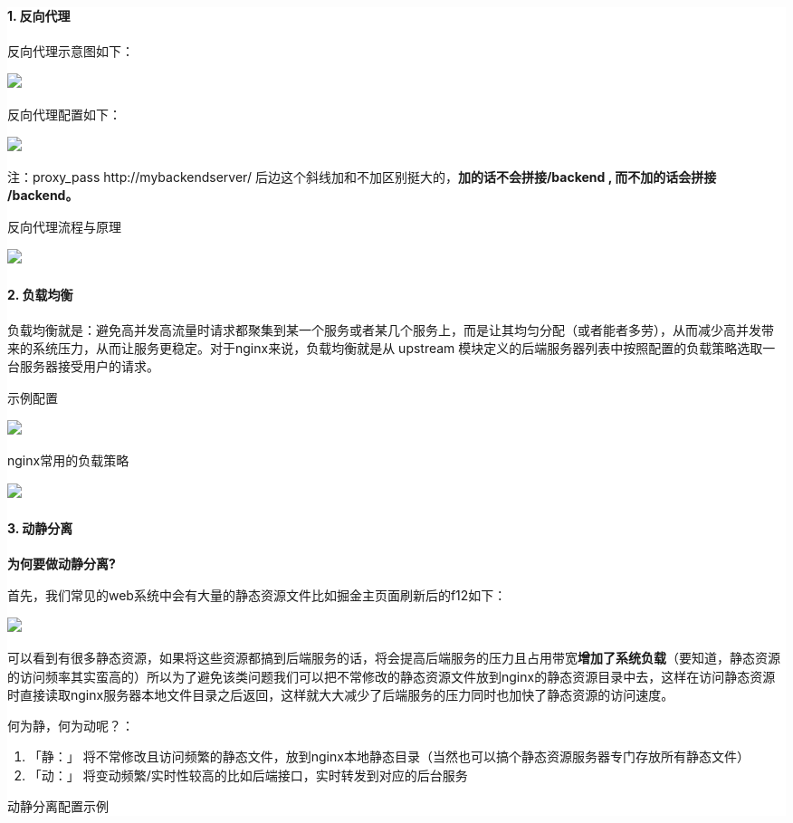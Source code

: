 #### 1. 反向代理

反向代理示意图如下：

![](https://pcc.huitogo.club/nginx9.png)



反向代理配置如下：

![](https://pcc.huitogo.club/nginx10.png)

注：proxy_pass http://mybackendserver/   后边这个斜线加和不加区别挺大的，**加的话不会拼接/backend  , 而不加的话会拼接 /backend。**



反向代理流程与原理

![](https://pcc.huitogo.club/nginx11.png)



#### 2. 负载均衡

负载均衡就是：避免高并发高流量时请求都聚集到某一个服务或者某几个服务上，而是让其均匀分配（或者能者多劳），从而减少高并发带来的系统压力，从而让服务更稳定。对于nginx来说，负载均衡就是从 upstream 模块定义的后端服务器列表中按照配置的负载策略选取一台服务器接受用户的请求。



示例配置

![](https://pcc.huitogo.club/nginx12.png)



nginx常用的负载策略

![](https://pcc.huitogo.club/nginx13.png)



#### 3. 动静分离

**为何要做动静分离?**

首先，我们常见的web系统中会有大量的静态资源文件比如掘金主页面刷新后的f12如下：

![](https://pcc.huitogo.club/nginx14.png)



可以看到有很多静态资源，如果将这些资源都搞到后端服务的话，将会提高后端服务的压力且占用带宽**增加了系统负载**（要知道，静态资源的访问频率其实蛮高的）所以为了避免该类问题我们可以把不常修改的静态资源文件放到nginx的静态资源目录中去，这样在访问静态资源时直接读取nginx服务器本地文件目录之后返回，这样就大大减少了后端服务的压力同时也加快了静态资源的访问速度。



何为静，何为动呢？：

1. 「静：」 将不常修改且访问频繁的静态文件，放到nginx本地静态目录（当然也可以搞个静态资源服务器专门存放所有静态文件）
2. 「动：」 将变动频繁/实时性较高的比如后端接口，实时转发到对应的后台服务



动静分离配置示例
